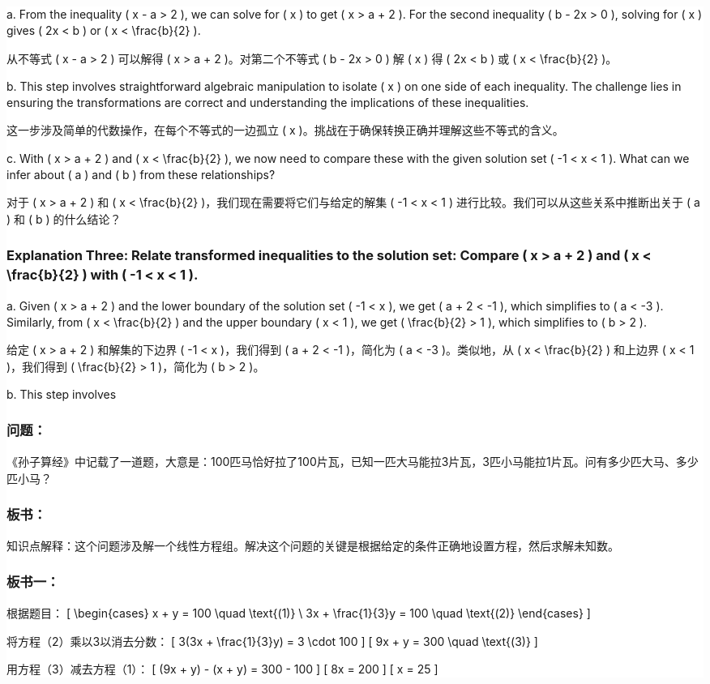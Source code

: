 a. From the inequality \( x - a > 2 \), we can solve for \( x \) to get \( x > a + 2 \). For the second inequality \( b - 2x > 0 \), solving for \( x \) gives \( 2x < b \) or \( x < \frac{b}{2} \).

从不等式 \( x - a > 2 \) 可以解得 \( x > a + 2 \)。对第二个不等式 \( b - 2x > 0 \) 解 \( x \) 得 \( 2x < b \) 或 \( x < \frac{b}{2} \)。

b. This step involves straightforward algebraic manipulation to isolate \( x \) on one side of each inequality. The challenge lies in ensuring the transformations are correct and understanding the implications of these inequalities.

这一步涉及简单的代数操作，在每个不等式的一边孤立 \( x \)。挑战在于确保转换正确并理解这些不等式的含义。

c. With \( x > a + 2 \) and \( x < \frac{b}{2} \), we now need to compare these with the given solution set \( -1 < x < 1 \). What can we infer about \( a \) and \( b \) from these relationships?

对于 \( x > a + 2 \) 和 \( x < \frac{b}{2} \)，我们现在需要将它们与给定的解集 \( -1 < x < 1 \) 进行比较。我们可以从这些关系中推断出关于 \( a \) 和 \( b \) 的什么结论？

### Explanation Three: Relate transformed inequalities to the solution set: Compare \( x > a + 2 \) and \( x < \frac{b}{2} \) with \( -1 < x < 1 \).

a. Given \( x > a + 2 \) and the lower boundary of the solution set \( -1 < x \), we get \( a + 2 < -1 \), which simplifies to \( a < -3 \). Similarly, from \( x < \frac{b}{2} \) and the upper boundary \( x < 1 \), we get \( \frac{b}{2} > 1 \), which simplifies to \( b > 2 \).

给定 \( x > a + 2 \) 和解集的下边界 \( -1 < x \)，我们得到 \( a + 2 < -1 \)，简化为 \( a < -3 \)。类似地，从 \( x < \frac{b}{2} \) 和上边界 \( x < 1 \)，我们得到 \( \frac{b}{2} > 1 \)，简化为 \( b > 2 \)。

b. This step involves
### 问题：
《孙子算经》中记载了一道题，大意是：100匹马恰好拉了100片瓦，已知一匹大马能拉3片瓦，3匹小马能拉1片瓦。问有多少匹大马、多少匹小马？
### 板书：
知识点解释：这个问题涉及解一个线性方程组。解决这个问题的关键是根据给定的条件正确地设置方程，然后求解未知数。

### 板书一：

根据题目：
\[
\begin{cases}
x + y = 100 \quad \text{(1)} \\
3x + \frac{1}{3}y = 100 \quad \text{(2)}
\end{cases}
\]

将方程（2）乘以3以消去分数：
\[
3(3x + \frac{1}{3}y) = 3 \cdot 100
\]
\[
9x + y = 300 \quad \text{(3)}
\]

用方程（3）减去方程（1）：
\[
(9x + y) - (x + y) = 300 - 100
\]
\[
8x = 200
\]
\[
x = 25
\]
